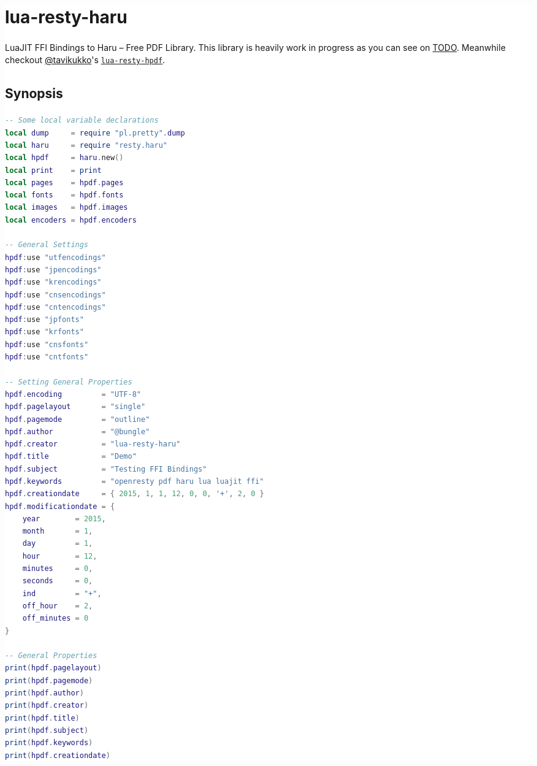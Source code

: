 # lua-resty-haru

LuaJIT FFI Bindings to Haru – Free PDF Library. This library is heavily work in progress as you can see on [TODO](#todo).
Meanwhile checkout [@tavikukko](https://github.com/tavikukko)'s [`lua-resty-hpdf`](https://github.com/tavikukko/lua-resty-hpdf).

## Synopsis

```lua
-- Some local variable declarations
local dump     = require "pl.pretty".dump
local haru     = require "resty.haru"
local hpdf     = haru.new()
local print    = print
local pages    = hpdf.pages
local fonts    = hpdf.fonts
local images   = hpdf.images
local encoders = hpdf.encoders

-- General Settings
hpdf:use "utfencodings"
hpdf:use "jpencodings"
hpdf:use "krencodings"
hpdf:use "cnsencodings"
hpdf:use "cntencodings"
hpdf:use "jpfonts"
hpdf:use "krfonts"
hpdf:use "cnsfonts"
hpdf:use "cntfonts"

-- Setting General Properties
hpdf.encoding         = "UTF-8"
hpdf.pagelayout       = "single"
hpdf.pagemode         = "outline"
hpdf.author           = "@bungle"
hpdf.creator          = "lua-resty-haru"
hpdf.title            = "Demo"
hpdf.subject          = "Testing FFI Bindings"
hpdf.keywords         = "openresty pdf haru lua luajit ffi"
hpdf.creationdate     = { 2015, 1, 1, 12, 0, 0, '+', 2, 0 }
hpdf.modificationdate = {
    year        = 2015,
    month       = 1,
    day         = 1,
    hour        = 12,
    minutes     = 0,
    seconds     = 0,
    ind         = "+",
    off_hour    = 2,
    off_minutes = 0
}

-- General Properties
print(hpdf.pagelayout)
print(hpdf.pagemode)
print(hpdf.author)
print(hpdf.creator)
print(hpdf.title)
print(hpdf.subject)
print(hpdf.keywords)
print(hpdf.creationdate)
```